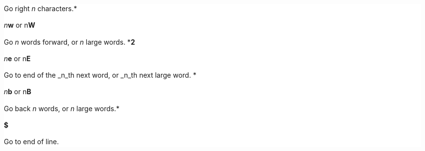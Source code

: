 </td>
<td >

</td>
<td >

Go right _n_ characters.*

</td></tr> <tr valign="top" >
<td >

_n_**w** or n**W**

</td>
<td >

</td>
<td >

Go _n_ words forward, or _n_ large words. ***2**

</td></tr> <tr valign="top" >
<td >

_n_**e** or n**E**

</td>
<td >

</td>
<td >

Go to end of the _n_th next word, or _n_th next large word. *

</td></tr> <tr valign="top" >
<td >

_n_**b** or n**B**

</td>
<td >

</td>
<td >

Go back _n_ words, or _n_ large words.*

</td></tr> <tr valign="top" >
<td >

**$**

</td>
<td >

</td>
<td >

Go to end of line.

</td></tr> <tr valign="top" >
<td >
